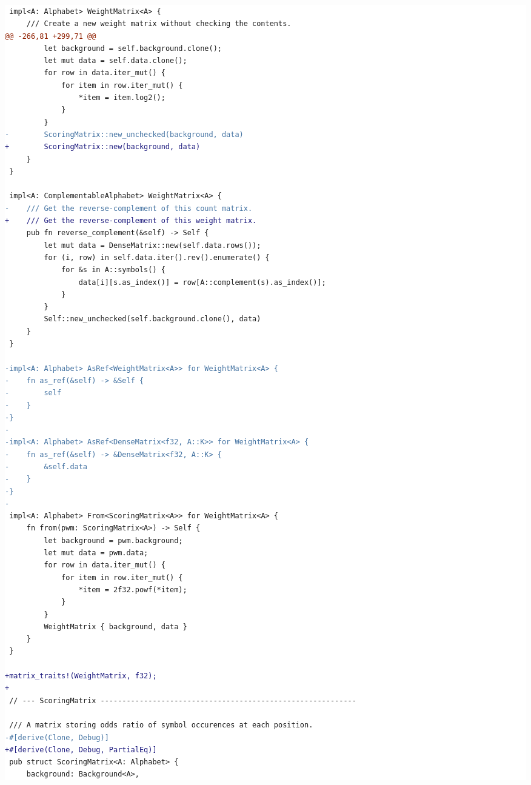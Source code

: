 ```diff
 impl<A: Alphabet> WeightMatrix<A> {
     /// Create a new weight matrix without checking the contents.
@@ -266,81 +299,71 @@
         let background = self.background.clone();
         let mut data = self.data.clone();
         for row in data.iter_mut() {
             for item in row.iter_mut() {
                 *item = item.log2();
             }
         }
-        ScoringMatrix::new_unchecked(background, data)
+        ScoringMatrix::new(background, data)
     }
 }
 
 impl<A: ComplementableAlphabet> WeightMatrix<A> {
-    /// Get the reverse-complement of this count matrix.
+    /// Get the reverse-complement of this weight matrix.
     pub fn reverse_complement(&self) -> Self {
         let mut data = DenseMatrix::new(self.data.rows());
         for (i, row) in self.data.iter().rev().enumerate() {
             for &s in A::symbols() {
                 data[i][s.as_index()] = row[A::complement(s).as_index()];
             }
         }
         Self::new_unchecked(self.background.clone(), data)
     }
 }
 
-impl<A: Alphabet> AsRef<WeightMatrix<A>> for WeightMatrix<A> {
-    fn as_ref(&self) -> &Self {
-        self
-    }
-}
-
-impl<A: Alphabet> AsRef<DenseMatrix<f32, A::K>> for WeightMatrix<A> {
-    fn as_ref(&self) -> &DenseMatrix<f32, A::K> {
-        &self.data
-    }
-}
-
 impl<A: Alphabet> From<ScoringMatrix<A>> for WeightMatrix<A> {
     fn from(pwm: ScoringMatrix<A>) -> Self {
         let background = pwm.background;
         let mut data = pwm.data;
         for row in data.iter_mut() {
             for item in row.iter_mut() {
                 *item = 2f32.powf(*item);
             }
         }
         WeightMatrix { background, data }
     }
 }
 
+matrix_traits!(WeightMatrix, f32);
+
 // --- ScoringMatrix -----------------------------------------------------------
 
 /// A matrix storing odds ratio of symbol occurences at each position.
-#[derive(Clone, Debug)]
+#[derive(Clone, Debug, PartialEq)]
 pub struct ScoringMatrix<A: Alphabet> {
     background: Background<A>,
```

 [v0.2.0]: https://github.com/althonos/lightmotif/compare/v0.1.1...v0.2.0